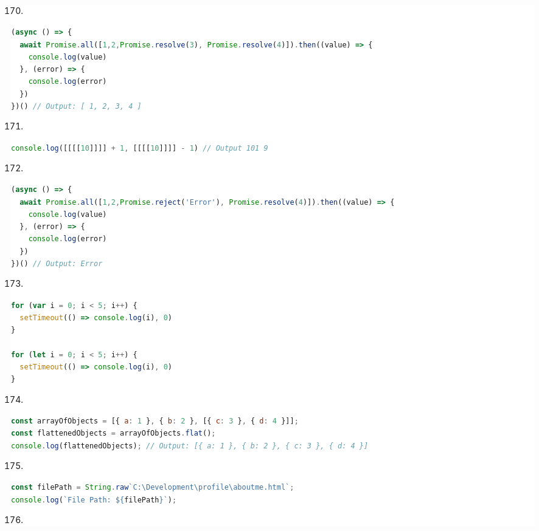 
170.

```javascript 
(async () => {  
  await Promise.all([1,2,Promise.resolve(3), Promise.resolve(4)]).then((value) => {
    console.log(value)
  }, (error) => {
    console.log(error)
  })
})() // Output: [ 1, 2, 3, 4 ]
```

171.

```javascript 
console.log([[[[10]]]] + 1, [[[[10]]]] - 1) // Output 101 9
```

172.

```javascript 
(async () => {  
  await Promise.all([1,2,Promise.reject('Error'), Promise.resolve(4)]).then((value) => {
    console.log(value)
  }, (error) => {
    console.log(error)
  })
})() // Output: Error
```

173.

```javascript 
for (var i = 0; i < 5; i++) {
  setTimeout(() => console.log(i), 0)
}

for (let i = 0; i < 5; i++) {
  setTimeout(() => console.log(i), 0)
}
```

174.

```javascript 
const arrayOfObjects = [{ a: 1 }, { b: 2 }, [{ c: 3 }, { d: 4 }]];
const flattenedObjects = arrayOfObjects.flat();
console.log(flattenedObjects); // Output: [{ a: 1 }, { b: 2 }, { c: 3 }, { d: 4 }]
```

175.

```javascript 
const filePath = String.raw`C:\Development\profile\aboutme.html`;
console.log(`File Path: ${filePath}`);
```

176.


  [property]: 'James'